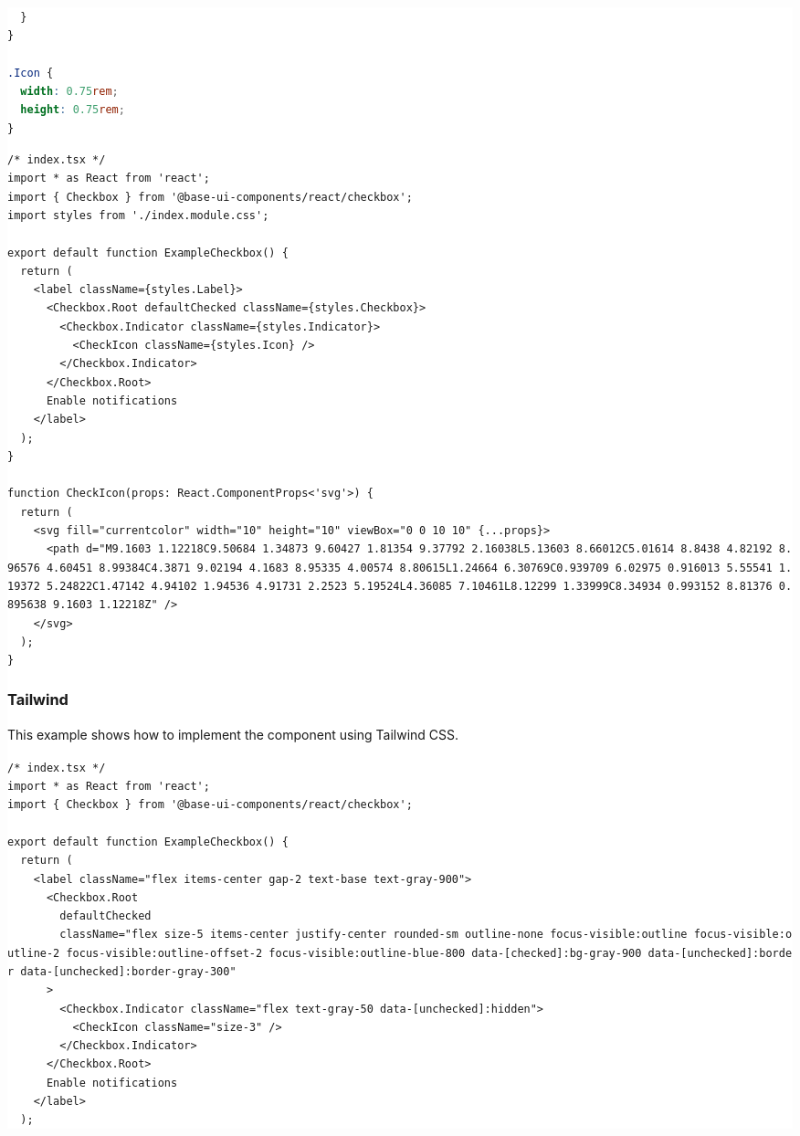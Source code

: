 ```css
  }
}

.Icon {
  width: 0.75rem;
  height: 0.75rem;
}
```

```tsx
/* index.tsx */
import * as React from 'react';
import { Checkbox } from '@base-ui-components/react/checkbox';
import styles from './index.module.css';

export default function ExampleCheckbox() {
  return (
    <label className={styles.Label}>
      <Checkbox.Root defaultChecked className={styles.Checkbox}>
        <Checkbox.Indicator className={styles.Indicator}>
          <CheckIcon className={styles.Icon} />
        </Checkbox.Indicator>
      </Checkbox.Root>
      Enable notifications
    </label>
  );
}

function CheckIcon(props: React.ComponentProps<'svg'>) {
  return (
    <svg fill="currentcolor" width="10" height="10" viewBox="0 0 10 10" {...props}>
      <path d="M9.1603 1.12218C9.50684 1.34873 9.60427 1.81354 9.37792 2.16038L5.13603 8.66012C5.01614 8.8438 4.82192 8.96576 4.60451 8.99384C4.3871 9.02194 4.1683 8.95335 4.00574 8.80615L1.24664 6.30769C0.939709 6.02975 0.916013 5.55541 1.19372 5.24822C1.47142 4.94102 1.94536 4.91731 2.2523 5.19524L4.36085 7.10461L8.12299 1.33999C8.34934 0.993152 8.81376 0.895638 9.1603 1.12218Z" />
    </svg>
  );
}
```

### Tailwind

This example shows how to implement the component using Tailwind CSS.

```tsx
/* index.tsx */
import * as React from 'react';
import { Checkbox } from '@base-ui-components/react/checkbox';

export default function ExampleCheckbox() {
  return (
    <label className="flex items-center gap-2 text-base text-gray-900">
      <Checkbox.Root
        defaultChecked
        className="flex size-5 items-center justify-center rounded-sm outline-none focus-visible:outline focus-visible:outline-2 focus-visible:outline-offset-2 focus-visible:outline-blue-800 data-[checked]:bg-gray-900 data-[unchecked]:border data-[unchecked]:border-gray-300"
      >
        <Checkbox.Indicator className="flex text-gray-50 data-[unchecked]:hidden">
          <CheckIcon className="size-3" />
        </Checkbox.Indicator>
      </Checkbox.Root>
      Enable notifications
    </label>
  );
```